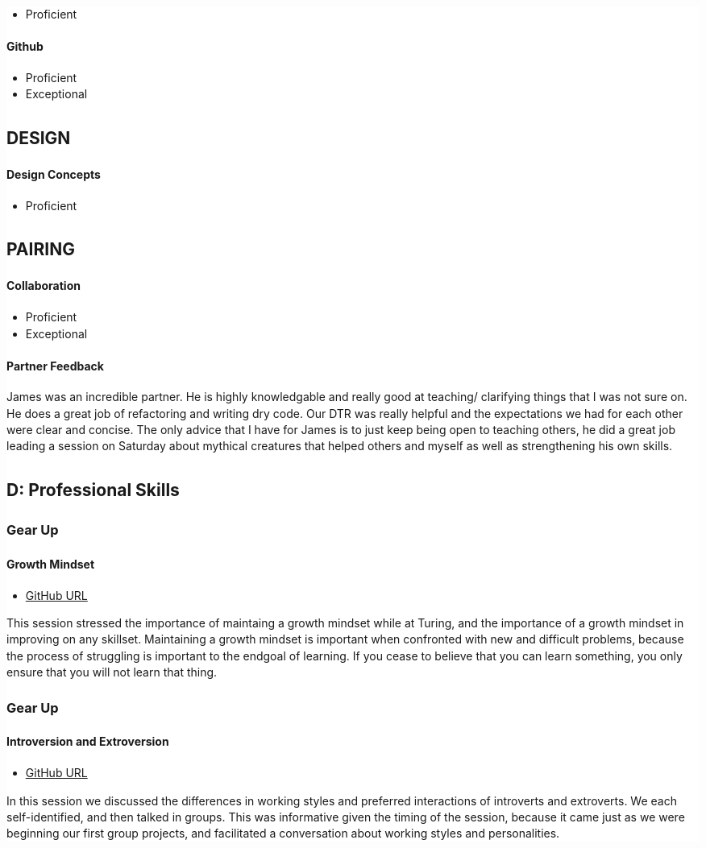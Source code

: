 * Proficient  

#### Github
 
* Proficient  
* Exceptional  

## DESIGN

#### Design Concepts

* Proficient    

## PAIRING

#### Collaboration
 
* Proficient  
* Exceptional

#### Partner Feedback

James was an incredible partner. He is highly knowledgable and really good at teaching/ clarifying things that I was not sure on. He does a great job of refactoring and writing dry code. Our DTR was really helpful and the expectations we had for each other were clear and concise. The only advice that I have for James is to just keep being open to teaching others, he did a great job leading a session on Saturday about mythical creatures that helped others and myself as well as strengthening his own skills.

## D: Professional Skills

### Gear Up
#### Growth Mindset

* [GitHub URL](https://github.com/turingschool/gear-up/blob/47b936ce64782229a4338512818b5388e0e70f8d/Growth_Mindset_Facilitator_Guide.markdown)

This session stressed the importance of maintaing a growth mindset while at Turing, and the importance of a growth mindset in improving on any skillset. Maintaining a growth mindset is important when confronted with new and difficult problems, because the process of struggling is important to the endgoal of learning. If you cease to believe that you can learn something, you only ensure that you will not learn that thing. 

### Gear Up
#### Introversion and Extroversion

* [GitHub URL](https://github.com/turingschool/gear-up/blob/47b936ce64782229a4338512818b5388e0e70f8d/introversion.markdown)

In this session we discussed the differences in working styles and preferred interactions of introverts and extroverts. We each self-identified, and then talked in groups. This was informative given the timing of the session, because it came just as we were beginning our first group projects, and facilitated a conversation about working styles and personalities.

